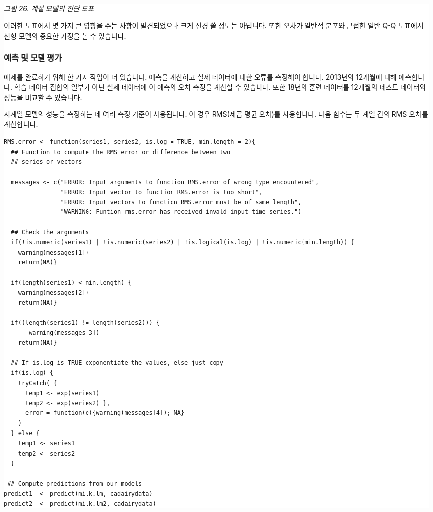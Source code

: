 *그림 26. 계절 모델의 진단 도표*

이러한 도표에서 몇 가지 큰 영향을 주는 사항이 발견되었으나 크게 신경 쓸 정도는 아닙니다. 또한 오차가 일반적 분포와 근접한 일반 Q-Q 도표에서 선형 모델의 중요한 가정을 볼 수 있습니다.

### <a name="forecasting-and-model-evaluation"></a>예측 및 모델 평가
예제를 완료하기 위해 한 가지 작업이 더 있습니다. 예측을 계산하고 실제 데이터에 대한 오류를 측정해야 합니다. 2013년의 12개월에 대해 예측합니다. 학습 데이터 집합의 일부가 아닌 실제 데이터에 이 예측의 오차 측정을 계산할 수 있습니다. 또한 18년의 훈련 데이터를 12개월의 테스트 데이터와 성능을 비교할 수 있습니다.  

시계열 모델의 성능을 측정하는 데 여러 측정 기준이 사용됩니다. 이 경우 RMS(제곱 평균 오차)를 사용합니다. 다음 함수는 두 계열 간의 RMS 오차를 계산합니다.  

    RMS.error <- function(series1, series2, is.log = TRUE, min.length = 2){
      ## Function to compute the RMS error or difference between two
      ## series or vectors

      messages <- c("ERROR: Input arguments to function RMS.error of wrong type encountered",
                    "ERROR: Input vector to function RMS.error is too short",
                    "ERROR: Input vectors to function RMS.error must be of same length",
                    "WARNING: Funtion rms.error has received invald input time series.")

      ## Check the arguments
      if(!is.numeric(series1) | !is.numeric(series2) | !is.logical(is.log) | !is.numeric(min.length)) {
        warning(messages[1])
        return(NA)}

      if(length(series1) < min.length) {
        warning(messages[2])
        return(NA)}

      if((length(series1) != length(series2))) {
           warning(messages[3])
        return(NA)}

      ## If is.log is TRUE exponentiate the values, else just copy
      if(is.log) {
        tryCatch( {
          temp1 <- exp(series1)
          temp2 <- exp(series2) },
          error = function(e){warning(messages[4]); NA}
        )
      } else {
        temp1 <- series1
        temp2 <- series2
      }

     ## Compute predictions from our models
    predict1  <- predict(milk.lm, cadairydata)
    predict2  <- predict(milk.lm2, cadairydata)
